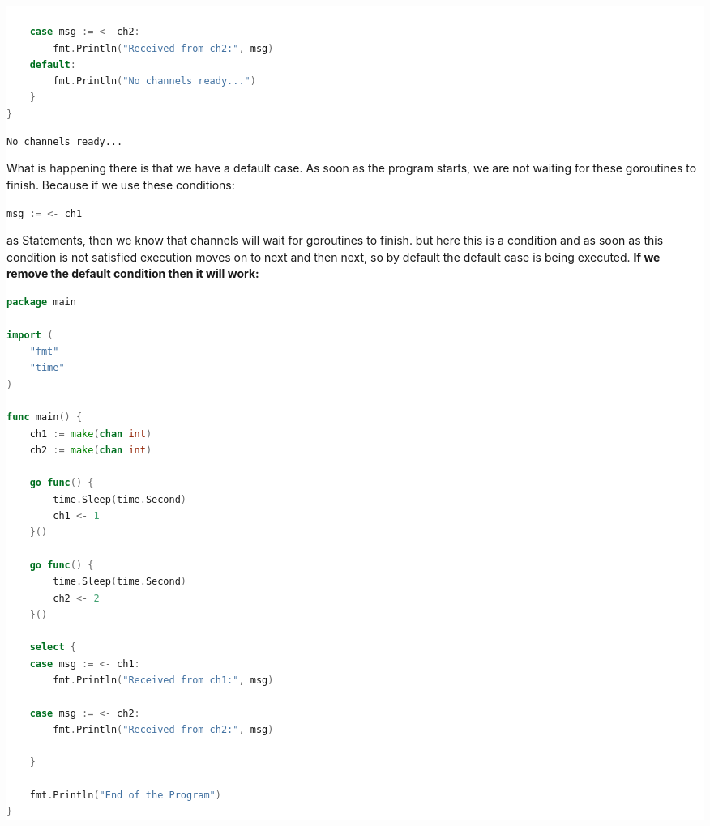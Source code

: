 ```go

	case msg := <- ch2:
		fmt.Println("Received from ch2:", msg)
	default:
		fmt.Println("No channels ready...")
	}
}
```

```bash
No channels ready...
```

What is happening there is that we have a default case. As soon as the program starts, we are not waiting for these goroutines to finish. Because if we use these conditions:

```go
msg := <- ch1
```

as Statements, then we know that channels will wait for goroutines to finish. but here this is a condition and as soon as this condition is not satisfied execution moves on to next and then next, so by default the default case is being executed. **If we remove the default condition then it will work:**

```go
package main

import (
	"fmt"
	"time"
)

func main() {
	ch1 := make(chan int)
	ch2 := make(chan int)

	go func() {
		time.Sleep(time.Second)
		ch1 <- 1
	}()

	go func() {
		time.Sleep(time.Second)
		ch2 <- 2
	}()

	select {
	case msg := <- ch1:
		fmt.Println("Received from ch1:", msg)

	case msg := <- ch2:
		fmt.Println("Received from ch2:", msg)

	}

	fmt.Println("End of the Program")
}
```
